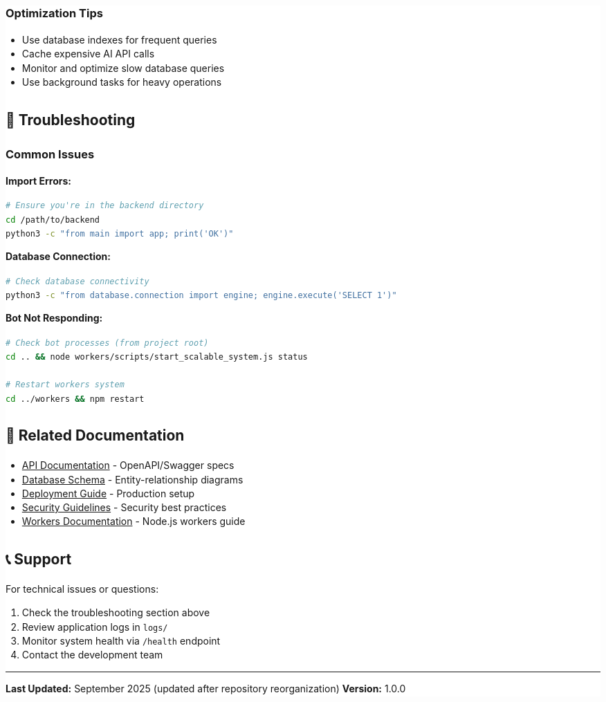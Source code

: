 ### Optimization Tips
- Use database indexes for frequent queries
- Cache expensive AI API calls
- Monitor and optimize slow database queries
- Use background tasks for heavy operations

## 🚨 Troubleshooting

### Common Issues

**Import Errors:**
```bash
# Ensure you're in the backend directory
cd /path/to/backend
python3 -c "from main import app; print('OK')"
```

**Database Connection:**
```bash
# Check database connectivity
python3 -c "from database.connection import engine; engine.execute('SELECT 1')"
```

**Bot Not Responding:**
```bash
# Check bot processes (from project root)
cd .. && node workers/scripts/start_scalable_system.js status

# Restart workers system
cd ../workers && npm restart
```

## 🔗 Related Documentation

- [API Documentation](../docs/api/) - OpenAPI/Swagger specs
- [Database Schema](../docs/db/) - Entity-relationship diagrams  
- [Deployment Guide](../docs/deployment/) - Production setup
- [Security Guidelines](../docs/security/) - Security best practices
- [Workers Documentation](../docs/runbooks/workers.md) - Node.js workers guide

## 📞 Support

For technical issues or questions:
1. Check the troubleshooting section above
2. Review application logs in `logs/`
3. Monitor system health via `/health` endpoint
4. Contact the development team

---

**Last Updated:** September 2025 (updated after repository reorganization)
**Version:** 1.0.0